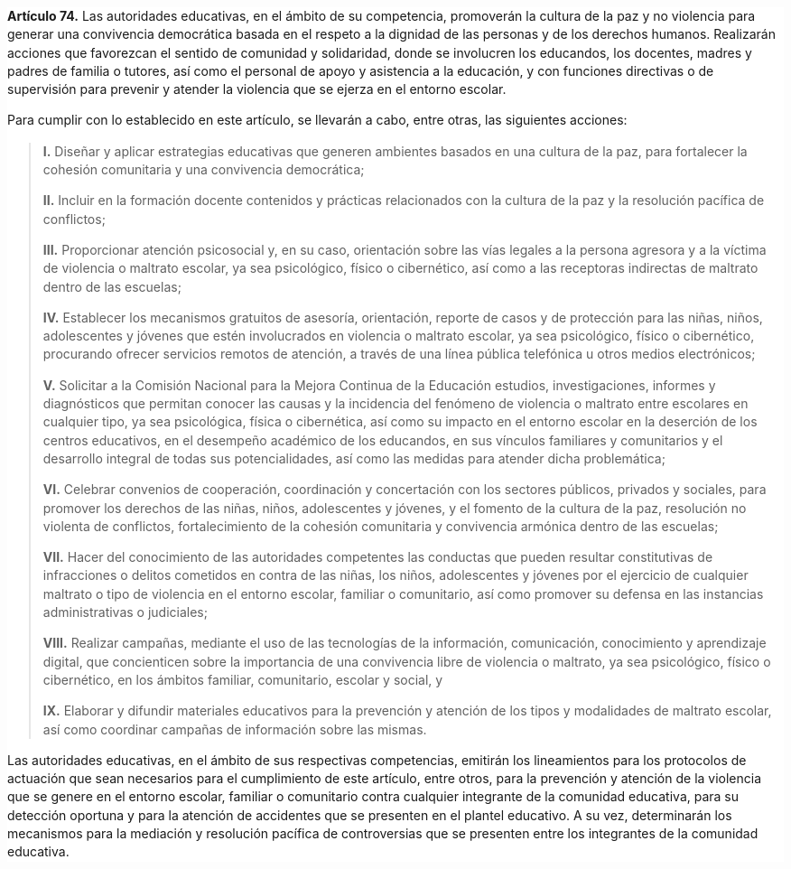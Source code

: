 **Artículo 74.** Las autoridades educativas, en el ámbito de su competencia, promoverán la cultura de la paz y no violencia para generar una convivencia democrática basada en el respeto a la dignidad de las personas y de los derechos humanos. Realizarán acciones que favorezcan el sentido de comunidad y solidaridad, donde se involucren los educandos, los docentes, madres y padres de familia o tutores, así como el personal de apoyo y asistencia a la educación, y con funciones directivas o de supervisión para prevenir y atender la violencia que se ejerza en el entorno escolar.

Para cumplir con lo establecido en este artículo, se llevarán a cabo, entre otras, las siguientes acciones:

> **I.** Diseñar y aplicar estrategias educativas que generen ambientes basados en una cultura de la paz, para fortalecer la cohesión comunitaria y una convivencia democrática;
>
> **II.** Incluir en la formación docente contenidos y prácticas relacionados con la cultura de la paz y la resolución pacífica de conflictos;
>
> **III.** Proporcionar atención psicosocial y, en su caso, orientación sobre las vías legales a la persona agresora y a la víctima de violencia o maltrato escolar, ya sea psicológico, físico o cibernético, así como a las receptoras indirectas de maltrato dentro de las escuelas;
>
> **IV.** Establecer los mecanismos gratuitos de asesoría, orientación, reporte de casos y de protección para las niñas, niños, adolescentes y jóvenes que estén involucrados en violencia o maltrato escolar, ya sea psicológico, físico o cibernético, procurando ofrecer servicios remotos de atención, a través de una línea pública telefónica u otros medios electrónicos;
>
> **V.** Solicitar a la Comisión Nacional para la Mejora Continua de la Educación estudios, investigaciones, informes y diagnósticos que permitan conocer las causas y la incidencia del fenómeno de violencia o maltrato entre escolares en cualquier tipo, ya sea psicológica, física o cibernética, así como su impacto en el entorno escolar en la deserción de los centros educativos, en el desempeño académico de los educandos, en sus vínculos familiares y comunitarios y el desarrollo integral de todas sus potencialidades, así como las medidas para atender dicha problemática;
>
> **VI.** Celebrar convenios de cooperación, coordinación y concertación con los sectores públicos, privados y sociales, para promover los derechos de las niñas, niños, adolescentes y jóvenes, y el fomento de la cultura de la paz, resolución no violenta de conflictos, fortalecimiento de la cohesión comunitaria y convivencia armónica dentro de las escuelas;
>
> **VII.** Hacer del conocimiento de las autoridades competentes las conductas que pueden resultar constitutivas de infracciones o delitos cometidos en contra de las niñas, los niños, adolescentes y jóvenes por el ejercicio de cualquier maltrato o tipo de violencia en el entorno escolar, familiar o comunitario, así como promover su defensa en las instancias administrativas o judiciales;
>
> **VIII.** Realizar campañas, mediante el uso de las tecnologías de la información, comunicación, conocimiento y aprendizaje digital, que concienticen sobre la importancia de una convivencia libre de violencia o maltrato, ya sea psicológico, físico o cibernético, en los ámbitos familiar, comunitario, escolar y social, y
>
> **IX.** Elaborar y difundir materiales educativos para la prevención y atención de los tipos y modalidades de maltrato escolar, así como coordinar campañas de información sobre las mismas.

Las autoridades educativas, en el ámbito de sus respectivas competencias, emitirán los lineamientos para los protocolos de actuación que sean necesarios para el cumplimiento de este artículo, entre otros, para la prevención y atención de la violencia que se genere en el entorno escolar, familiar o comunitario contra cualquier integrante de la comunidad educativa, para su detección oportuna y para la atención de accidentes que se presenten en el plantel educativo. A su vez, determinarán los mecanismos para la mediación y resolución pacífica de controversias que se presenten entre los integrantes de la comunidad educativa.
